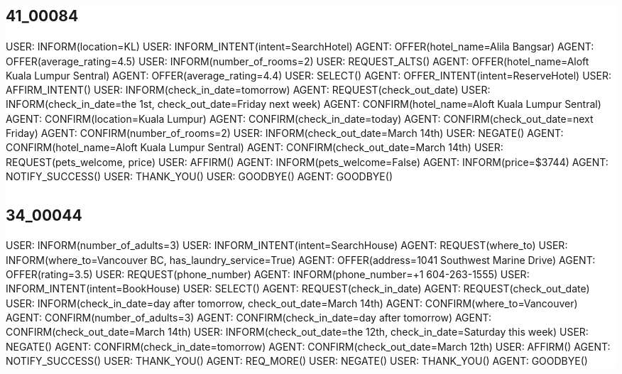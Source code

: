 ## 41_00084
USER: INFORM(location=KL)
USER: INFORM_INTENT(intent=SearchHotel)
AGENT: OFFER(hotel_name=Alila Bangsar)
AGENT: OFFER(average_rating=4.5)
USER: INFORM(number_of_rooms=2)
USER: REQUEST_ALTS()
AGENT: OFFER(hotel_name=Aloft Kuala Lumpur Sentral)
AGENT: OFFER(average_rating=4.4)
USER: SELECT()
AGENT: OFFER_INTENT(intent=ReserveHotel)
USER: AFFIRM_INTENT()
USER: INFORM(check_in_date=tomorrow)
AGENT: REQUEST(check_out_date)
USER: INFORM(check_in_date=the 1st, check_out_date=Friday next week)
AGENT: CONFIRM(hotel_name=Aloft Kuala Lumpur Sentral)
AGENT: CONFIRM(location=Kuala Lumpur)
AGENT: CONFIRM(check_in_date=today)
AGENT: CONFIRM(check_out_date=next Friday)
AGENT: CONFIRM(number_of_rooms=2)
USER: INFORM(check_out_date=March 14th)
USER: NEGATE()
AGENT: CONFIRM(hotel_name=Aloft Kuala Lumpur Sentral)
AGENT: CONFIRM(check_out_date=March 14th)
USER: REQUEST(pets_welcome, price)
USER: AFFIRM()
AGENT: INFORM(pets_welcome=False)
AGENT: INFORM(price=$3744)
AGENT: NOTIFY_SUCCESS()
USER: THANK_YOU()
USER: GOODBYE()
AGENT: GOODBYE()

## 34_00044
USER: INFORM(number_of_adults=3)
USER: INFORM_INTENT(intent=SearchHouse)
AGENT: REQUEST(where_to)
USER: INFORM(where_to=Vancouver BC, has_laundry_service=True)
AGENT: OFFER(address=1041 Southwest Marine Drive)
AGENT: OFFER(rating=3.5)
USER: REQUEST(phone_number)
AGENT: INFORM(phone_number=+1 604-263-1555)
USER: INFORM_INTENT(intent=BookHouse)
USER: SELECT()
AGENT: REQUEST(check_in_date)
AGENT: REQUEST(check_out_date)
USER: INFORM(check_in_date=day after tomorrow, check_out_date=March 14th)
AGENT: CONFIRM(where_to=Vancouver)
AGENT: CONFIRM(number_of_adults=3)
AGENT: CONFIRM(check_in_date=day after tomorrow)
AGENT: CONFIRM(check_out_date=March 14th)
USER: INFORM(check_out_date=the 12th, check_in_date=Saturday this week)
USER: NEGATE()
AGENT: CONFIRM(check_in_date=tomorrow)
AGENT: CONFIRM(check_out_date=March 12th)
USER: AFFIRM()
AGENT: NOTIFY_SUCCESS()
USER: THANK_YOU()
AGENT: REQ_MORE()
USER: NEGATE()
USER: THANK_YOU()
AGENT: GOODBYE()